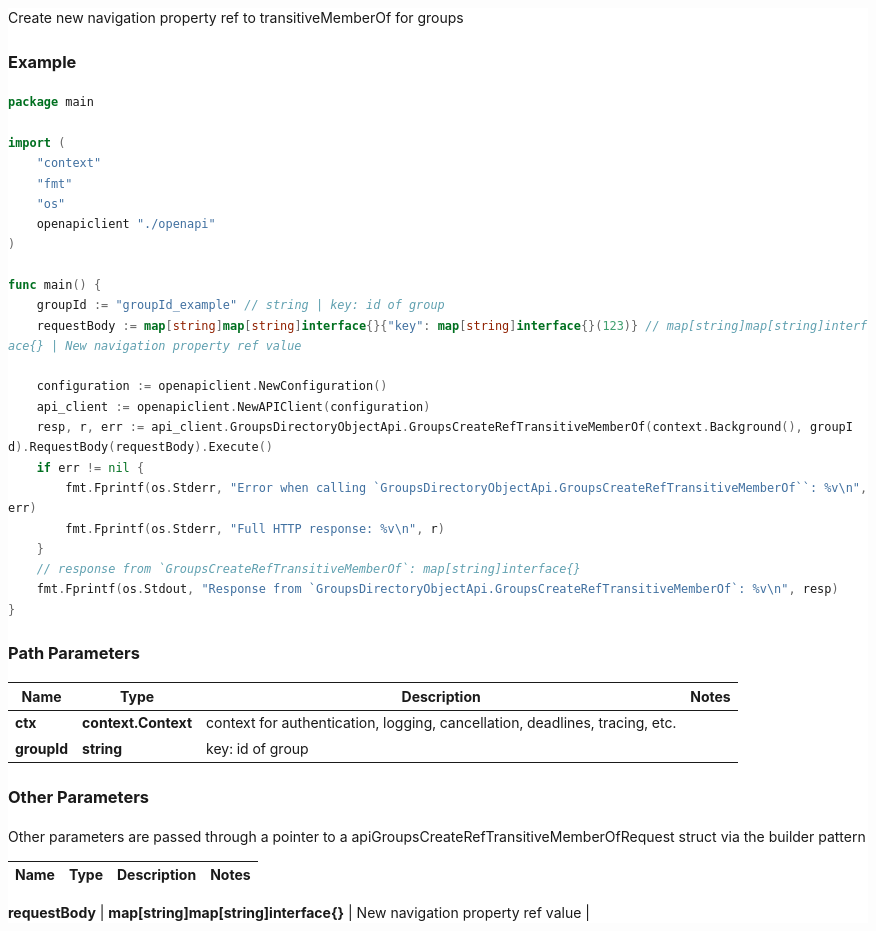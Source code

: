 Create new navigation property ref to transitiveMemberOf for groups

### Example

```go
package main

import (
    "context"
    "fmt"
    "os"
    openapiclient "./openapi"
)

func main() {
    groupId := "groupId_example" // string | key: id of group
    requestBody := map[string]map[string]interface{}{"key": map[string]interface{}(123)} // map[string]map[string]interface{} | New navigation property ref value

    configuration := openapiclient.NewConfiguration()
    api_client := openapiclient.NewAPIClient(configuration)
    resp, r, err := api_client.GroupsDirectoryObjectApi.GroupsCreateRefTransitiveMemberOf(context.Background(), groupId).RequestBody(requestBody).Execute()
    if err != nil {
        fmt.Fprintf(os.Stderr, "Error when calling `GroupsDirectoryObjectApi.GroupsCreateRefTransitiveMemberOf``: %v\n", err)
        fmt.Fprintf(os.Stderr, "Full HTTP response: %v\n", r)
    }
    // response from `GroupsCreateRefTransitiveMemberOf`: map[string]interface{}
    fmt.Fprintf(os.Stdout, "Response from `GroupsDirectoryObjectApi.GroupsCreateRefTransitiveMemberOf`: %v\n", resp)
}
```

### Path Parameters


Name | Type | Description  | Notes
------------- | ------------- | ------------- | -------------
**ctx** | **context.Context** | context for authentication, logging, cancellation, deadlines, tracing, etc.
**groupId** | **string** | key: id of group | 

### Other Parameters

Other parameters are passed through a pointer to a apiGroupsCreateRefTransitiveMemberOfRequest struct via the builder pattern


Name | Type | Description  | Notes
------------- | ------------- | ------------- | -------------

 **requestBody** | **map[string]map[string]interface{}** | New navigation property ref value | 
